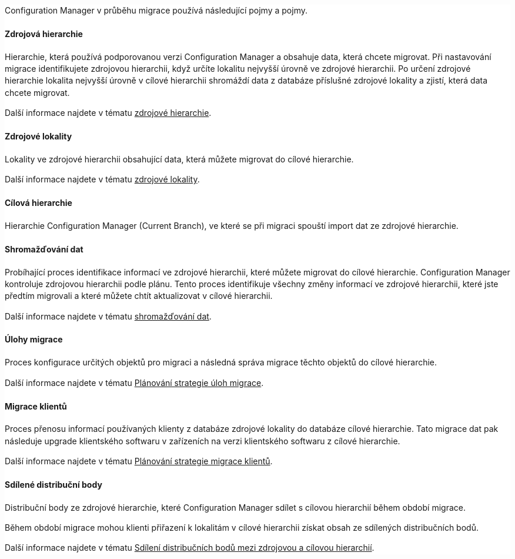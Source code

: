  Configuration Manager v průběhu migrace používá následující pojmy a pojmy.  

#### <a name="source-hierarchy"></a>Zdrojová hierarchie
Hierarchie, která používá podporovanou verzi Configuration Manager a obsahuje data, která chcete migrovat. Při nastavování migrace identifikujete zdrojovou hierarchii, když určíte lokalitu nejvyšší úrovně ve zdrojové hierarchii. Po určení zdrojové hierarchie lokalita nejvyšší úrovně v cílové hierarchii shromáždí data z databáze příslušné zdrojové lokality a zjistí, která data chcete migrovat. 

Další informace najdete v tématu [zdrojové hierarchie](planning-a-source-hierarchy-strategy.md#BKMK_Source_Hierarchies).

#### <a name="source-sites"></a>Zdrojové lokality
Lokality ve zdrojové hierarchii obsahující data, která můžete migrovat do cílové hierarchie. 

Další informace najdete v tématu [zdrojové lokality](planning-a-source-hierarchy-strategy.md#BKMK_Source_Sites).

#### <a name="destination-hierarchy"></a>Cílová hierarchie
Hierarchie Configuration Manager (Current Branch), ve které se při migraci spouští import dat ze zdrojové hierarchie.

#### <a name="data-gathering"></a>Shromažďování dat
Probíhající proces identifikace informací ve zdrojové hierarchii, které můžete migrovat do cílové hierarchie. Configuration Manager kontroluje zdrojovou hierarchii podle plánu. Tento proces identifikuje všechny změny informací ve zdrojové hierarchii, které jste předtím migrovali a které můžete chtít aktualizovat v cílové hierarchii.

Další informace najdete v tématu [shromažďování dat](planning-a-source-hierarchy-strategy.md#BKMK_Data_Gathering).

#### <a name="migration-jobs"></a>Úlohy migrace
Proces konfigurace určitých objektů pro migraci a následná správa migrace těchto objektů do cílové hierarchie.

Další informace najdete v tématu [Plánování strategie úloh migrace](planning-a-migration-job-strategy.md).

#### <a name="client-migration"></a>Migrace klientů
Proces přenosu informací používaných klienty z databáze zdrojové lokality do databáze cílové hierarchie. Tato migrace dat pak následuje upgrade klientského softwaru v zařízeních na verzi klientského softwaru z cílové hierarchie.

Další informace najdete v tématu [Plánování strategie migrace klientů](planning-a-client-migration-strategy.md).

#### <a name="shared-distribution-points"></a>Sdílené distribuční body
Distribuční body ze zdrojové hierarchie, které Configuration Manager sdílet s cílovou hierarchií během období migrace.

Během období migrace mohou klienti přiřazení k lokalitám v cílové hierarchii získat obsah ze sdílených distribučních bodů.

Další informace najdete v tématu [Sdílení distribučních bodů mezi zdrojovou a cílovou hierarchií](planning-a-content-deployment-migration-strategy.md#About_Shared_DPs_in_Migration).
